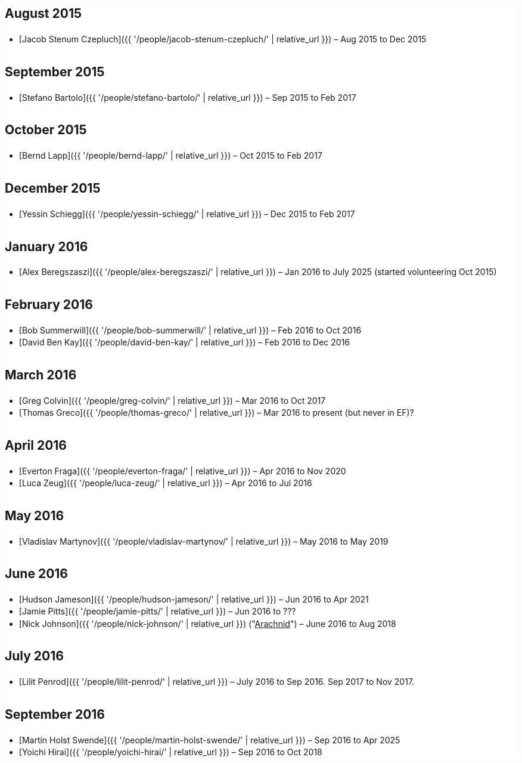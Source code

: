 ## August 2015
- [Jacob Stenum Czepluch]({{ '/people/jacob-stenum-czepluch/' | relative_url }}) – Aug 2015 to Dec 2015

## September 2015
- [Stefano Bartolo]({{ '/people/stefano-bartolo/' | relative_url }}) – Sep 2015 to Feb 2017

## October 2015
- [Bernd Lapp]({{ '/people/bernd-lapp/' | relative_url }}) – Oct 2015 to Feb 2017

## December 2015
- [Yessin Schiegg]({{ '/people/yessin-schiegg/' | relative_url }}) – Dec 2015 to Feb 2017

## January 2016
- [Alex Beregszaszi]({{ '/people/alex-beregszaszi/' | relative_url }}) – Jan 2016 to July 2025 (started volunteering Oct 2015)

## February 2016
- [Bob Summerwill]({{ '/people/bob-summerwill/' | relative_url }}) – Feb 2016 to Oct 2016
- [David Ben Kay]({{ '/people/david-ben-kay/' | relative_url }}) – Feb 2016 to Dec 2016

## March 2016
- [Greg Colvin]({{ '/people/greg-colvin/' | relative_url }}) – Mar 2016 to Oct 2017
- [Thomas Greco]({{ '/people/thomas-greco/' | relative_url }}) – Mar 2016 to present (but never in EF)?

## April 2016
- [Everton Fraga]({{ '/people/everton-fraga/' | relative_url }}) – Apr 2016 to Nov 2020
- [Luca Zeug]({{ '/people/luca-zeug/' | relative_url }}) – Apr 2016 to Jul 2016

## May 2016
- [Vladislav Martynov]({{ '/people/vladislav-martynov/' | relative_url }}) – May 2016 to May 2019

## June 2016
- [Hudson Jameson]({{ '/people/hudson-jameson/' | relative_url }}) – Jun 2016 to Apr 2021
- [Jamie Pitts]({{ '/people/jamie-pitts/' | relative_url }}) – Jun 2016 to ???
- [Nick Johnson]({{ '/people/nick-johnson/' | relative_url }}) ("[Arachnid](https://github.com/Arachnid)") – June 2016 to Aug 2018

## July 2016
- [Lilit Penrod]({{ '/people/lilit-penrod/' | relative_url }}) – July 2016 to Sep 2016. Sep 2017 to Nov 2017.

## September 2016
- [Martin Holst Swende]({{ '/people/martin-holst-swende/' | relative_url }}) – Sep 2016 to Apr 2025
- [Yoichi Hirai]({{ '/people/yoichi-hirai/' | relative_url }}) – Sep 2016 to Oct 2018
